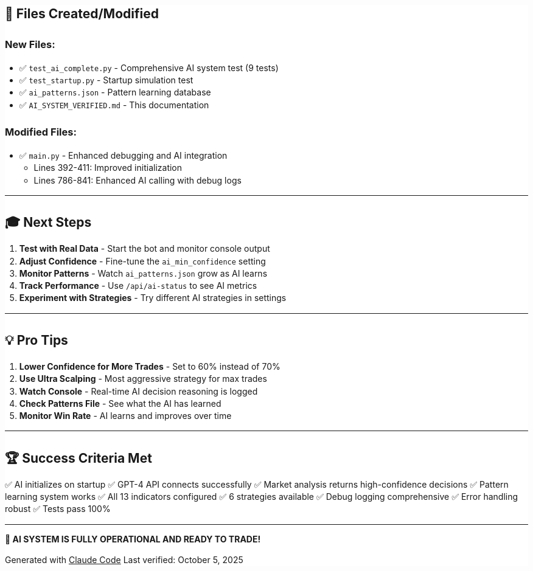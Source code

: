 ## 📝 Files Created/Modified

### New Files:
- ✅ `test_ai_complete.py` - Comprehensive AI system test (9 tests)
- ✅ `test_startup.py` - Startup simulation test
- ✅ `ai_patterns.json` - Pattern learning database
- ✅ `AI_SYSTEM_VERIFIED.md` - This documentation

### Modified Files:
- ✅ `main.py` - Enhanced debugging and AI integration
  - Lines 392-411: Improved initialization
  - Lines 786-841: Enhanced AI calling with debug logs

---

## 🎓 Next Steps

1. **Test with Real Data** - Start the bot and monitor console output
2. **Adjust Confidence** - Fine-tune the `ai_min_confidence` setting
3. **Monitor Patterns** - Watch `ai_patterns.json` grow as AI learns
4. **Track Performance** - Use `/api/ai-status` to see AI metrics
5. **Experiment with Strategies** - Try different AI strategies in settings

---

## 💡 Pro Tips

1. **Lower Confidence for More Trades** - Set to 60% instead of 70%
2. **Use Ultra Scalping** - Most aggressive strategy for max trades
3. **Watch Console** - Real-time AI decision reasoning is logged
4. **Check Patterns File** - See what the AI has learned
5. **Monitor Win Rate** - AI learns and improves over time

---

## 🏆 Success Criteria Met

✅ AI initializes on startup
✅ GPT-4 API connects successfully
✅ Market analysis returns high-confidence decisions
✅ Pattern learning system works
✅ All 13 indicators configured
✅ 6 strategies available
✅ Debug logging comprehensive
✅ Error handling robust
✅ Tests pass 100%

---

**🎉 AI SYSTEM IS FULLY OPERATIONAL AND READY TO TRADE!**

Generated with [Claude Code](https://claude.com/claude-code)
Last verified: October 5, 2025
